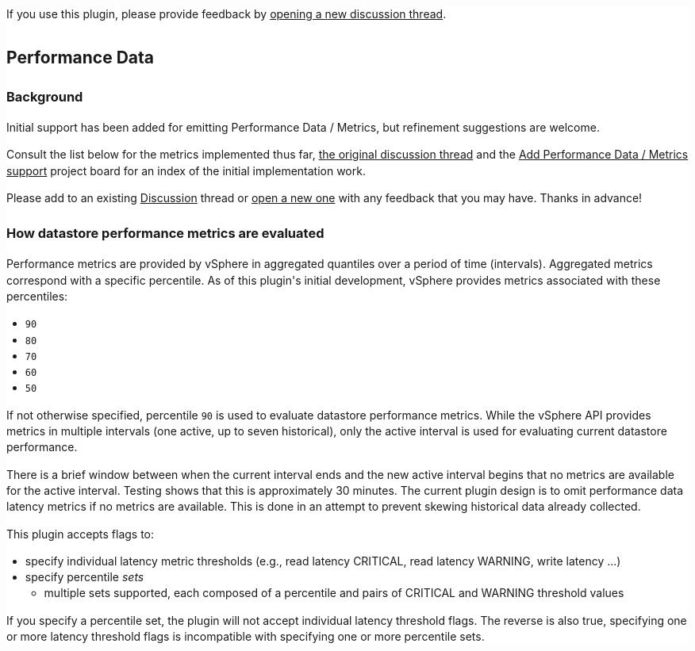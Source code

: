 If you use this plugin, please provide feedback by [opening a new discussion
thread](https://github.com/atc0005/check-vmware/discussions/new).

## Performance Data

### Background

Initial support has been added for emitting Performance Data / Metrics, but
refinement suggestions are welcome.

Consult the list below for the metrics implemented thus far, [the original
discussion thread](https://github.com/atc0005/check-vmware/discussions/315)
and the [Add Performance Data / Metrics
support](https://github.com/atc0005/check-vmware/projects/1) project board for
an index of the initial implementation work.

Please add to an existing
[Discussion](https://github.com/atc0005/check-vmware/discussions) thread or
[open a new one](https://github.com/atc0005/check-vmware/discussions/new) with
any feedback that you may have. Thanks in advance!

### How datastore performance metrics are evaluated

Performance metrics are provided by vSphere in aggregated quantiles over a
period of time (intervals). Aggregated metrics correspond with a specific
percentile. As of this plugin's initial development, vSphere provides metrics
associated with these percentiles:

- `90`
- `80`
- `70`
- `60`
- `50`

If not otherwise specified, percentile `90` is used to evaluate datastore
performance metrics. While the vSphere API provides metrics in multiple
intervals (one active, up to seven historical), only the active interval is
used for evaluating current datastore performance.

There is a brief window between when the current interval ends and the new
active interval begins that no metrics are available for the active interval.
Testing shows that this is approximately 30 minutes. The current plugin design
is to omit performance data latency metrics if no metrics are available. This
is done in an attempt to prevent skewing historical data already collected.

This plugin accepts flags to:

- specify individual latency metric thresholds (e.g., read latency CRITICAL,
  read latency WARNING, write latency ...)
- specify percentile *sets*
  - multiple sets supported, each composed of a percentile and pairs of
    CRITICAL and WARNING threshold values

If you specify a percentile set, the plugin will not accept individual latency
threshold flags. The reverse is also true, specifying one or more latency
threshold flags is incompatible with specifying one or more percentile sets.
